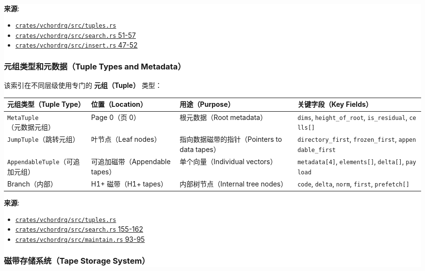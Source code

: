 **来源**:  
  
  - [`crates/vchordrq/src/tuples.rs`](https://github.com/tensorchord/VectorChord/blob/ac12e257/crates/vchordrq/src/tuples.rs)  
  - [`crates/vchordrq/src/search.rs` 51-57](https://github.com/tensorchord/VectorChord/blob/ac12e257/crates/vchordrq/src/search.rs#L51-L57)  
  - [`crates/vchordrq/src/insert.rs` 47-52](https://github.com/tensorchord/VectorChord/blob/ac12e257/crates/vchordrq/src/insert.rs#L47-L52)  
  
### 元组类型和元数据（Tuple Types and Metadata）  
  
该索引在不同层级使用专门的 **元组（Tuple）** 类型：  
  
| 元组类型（Tuple Type） | 位置（Location） | 用途（Purpose） | 关键字段（Key Fields） |  
| :--- | :--- | :--- | :--- |  
| `MetaTuple`（元数据元组） | Page 0（页 0） | 根元数据（Root metadata） | `dims`, `height_of_root`, `is_residual`, `cells[]` |  
| `JumpTuple`（跳转元组） | 叶节点（Leaf nodes） | 指向数据磁带的指针（Pointers to data tapes） | `directory_first`, `frozen_first`, `appendable_first` |  
| `AppendableTuple`（可追加元组） | 可追加磁带（Appendable tapes） | 单个向量（Individual vectors） | `metadata[4]`, `elements[]`, `delta[]`, `payload` |  
| Branch（内部） | H1+ 磁带（H1+ tapes） | 内部树节点（Internal tree nodes） | `code`, `delta`, `norm`, `first`, `prefetch[]` |  
  
**来源**:  
  
  - [`crates/vchordrq/src/tuples.rs`](https://github.com/tensorchord/VectorChord/blob/ac12e257/crates/vchordrq/src/tuples.rs)  
  - [`crates/vchordrq/src/search.rs` 155-162](https://github.com/tensorchord/VectorChord/blob/ac12e257/crates/vchordrq/src/search.rs#L155-L162)  
  - [`crates/vchordrq/src/maintain.rs` 93-95](https://github.com/tensorchord/VectorChord/blob/ac12e257/crates/vchordrq/src/maintain.rs#L93-L95)  
  
### 磁带存储系统（Tape Storage System）  
  